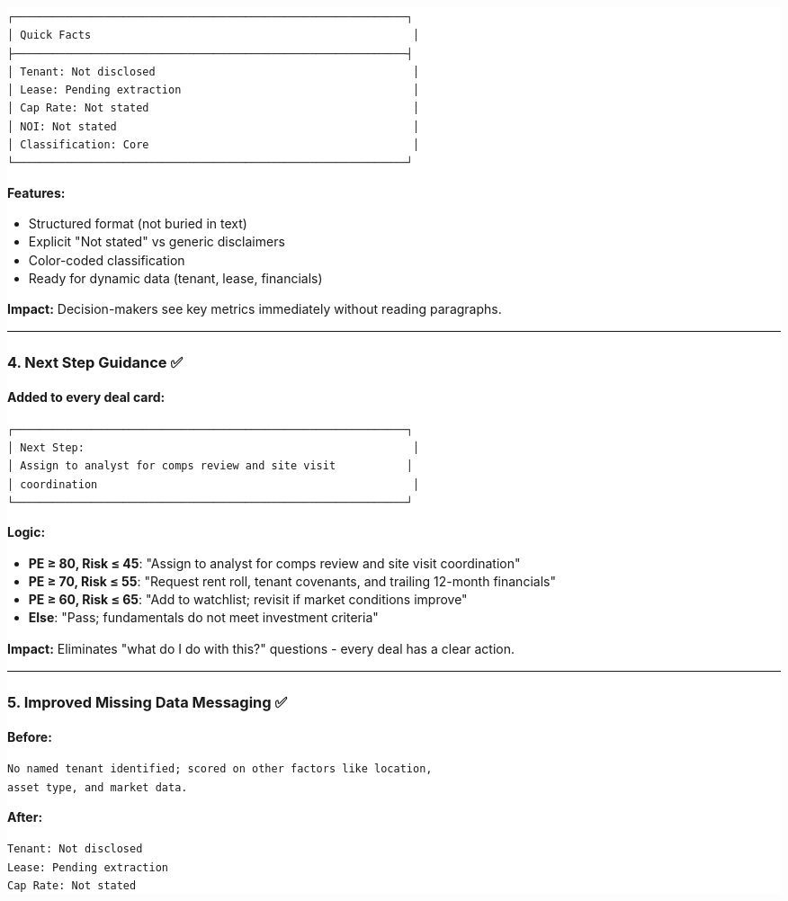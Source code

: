 ```
┌─────────────────────────────────────────────────────────────┐
│ Quick Facts                                                  │
├─────────────────────────────────────────────────────────────┤
│ Tenant: Not disclosed                                        │
│ Lease: Pending extraction                                    │
│ Cap Rate: Not stated                                         │
│ NOI: Not stated                                              │
│ Classification: Core                                         │
└─────────────────────────────────────────────────────────────┘
```

**Features:**
- Structured format (not buried in text)
- Explicit "Not stated" vs generic disclaimers
- Color-coded classification
- Ready for dynamic data (tenant, lease, financials)

**Impact:** Decision-makers see key metrics immediately without reading paragraphs.

---

### 4. Next Step Guidance ✅

**Added to every deal card:**

```
┌─────────────────────────────────────────────────────────────┐
│ Next Step:                                                   │
│ Assign to analyst for comps review and site visit           │
│ coordination                                                 │
└─────────────────────────────────────────────────────────────┘
```

**Logic:**
- **PE ≥ 80, Risk ≤ 45**: "Assign to analyst for comps review and site visit coordination"
- **PE ≥ 70, Risk ≤ 55**: "Request rent roll, tenant covenants, and trailing 12-month financials"
- **PE ≥ 60, Risk ≤ 65**: "Add to watchlist; revisit if market conditions improve"
- **Else**: "Pass; fundamentals do not meet investment criteria"

**Impact:** Eliminates "what do I do with this?" questions - every deal has a clear action.

---

### 5. Improved Missing Data Messaging ✅

**Before:**
```
No named tenant identified; scored on other factors like location, 
asset type, and market data.
```

**After:**
```
Tenant: Not disclosed
Lease: Pending extraction
Cap Rate: Not stated
```
